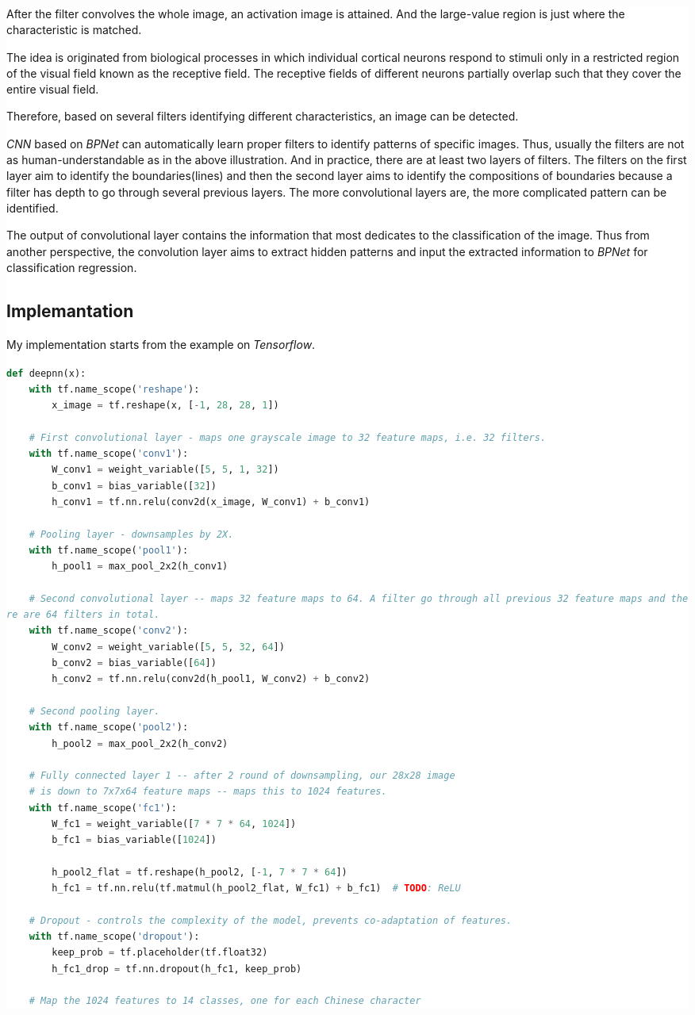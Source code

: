 After the filter convolves the whole image, an activation image is attained. And the large-value region is just where the characteristic is matched. 

The idea is originated from biological processes in which individual cortical neurons respond to stimuli only in a restricted region of the visual field known as the receptive field. The receptive fields of different neurons partially overlap such that they cover the entire visual field.

Therefore, based on several filters identifying different characteristics, an image can be detected. 

*CNN* based on *BPNet* can automatically learn proper filters to identify patterns of specific images. Thus, usually the filters are not as human-understandable as in the above illustration. And in practice, there are at least two layers of filters. The filters on the first layer aim to identify the boundaries(lines) and then the second layer aims to identify the compositions of boundaries because a filter has depth to go through several previous layers. The more convolutional layers are, the more complicated pattern can be identified.

The output of convolutional layer contains the information that most dedicates to the classification of the image. Thus from another perspective, the convolution layer aims to  extract hidden patterns and input the extracted information to *BPNet* for classification regression. 

## Implemantation
My implementation starts from the example on *Tensorflow*. 

~~~python
def deepnn(x):
    with tf.name_scope('reshape'):
        x_image = tf.reshape(x, [-1, 28, 28, 1])

    # First convolutional layer - maps one grayscale image to 32 feature maps, i.e. 32 filters.
    with tf.name_scope('conv1'):
        W_conv1 = weight_variable([5, 5, 1, 32]) 
        b_conv1 = bias_variable([32])
        h_conv1 = tf.nn.relu(conv2d(x_image, W_conv1) + b_conv1)

    # Pooling layer - downsamples by 2X.
    with tf.name_scope('pool1'):
        h_pool1 = max_pool_2x2(h_conv1)

    # Second convolutional layer -- maps 32 feature maps to 64. A filter go through all previous 32 feature maps and there are 64 filters in total.
    with tf.name_scope('conv2'):
        W_conv2 = weight_variable([5, 5, 32, 64])
        b_conv2 = bias_variable([64])
        h_conv2 = tf.nn.relu(conv2d(h_pool1, W_conv2) + b_conv2)

    # Second pooling layer.
    with tf.name_scope('pool2'):
        h_pool2 = max_pool_2x2(h_conv2)

    # Fully connected layer 1 -- after 2 round of downsampling, our 28x28 image
    # is down to 7x7x64 feature maps -- maps this to 1024 features.
    with tf.name_scope('fc1'):
        W_fc1 = weight_variable([7 * 7 * 64, 1024])
        b_fc1 = bias_variable([1024])

        h_pool2_flat = tf.reshape(h_pool2, [-1, 7 * 7 * 64])
        h_fc1 = tf.nn.relu(tf.matmul(h_pool2_flat, W_fc1) + b_fc1)  # TODO: ReLU

    # Dropout - controls the complexity of the model, prevents co-adaptation of features.
    with tf.name_scope('dropout'):
        keep_prob = tf.placeholder(tf.float32)
        h_fc1_drop = tf.nn.dropout(h_fc1, keep_prob)

    # Map the 1024 features to 14 classes, one for each Chinese character
~~~